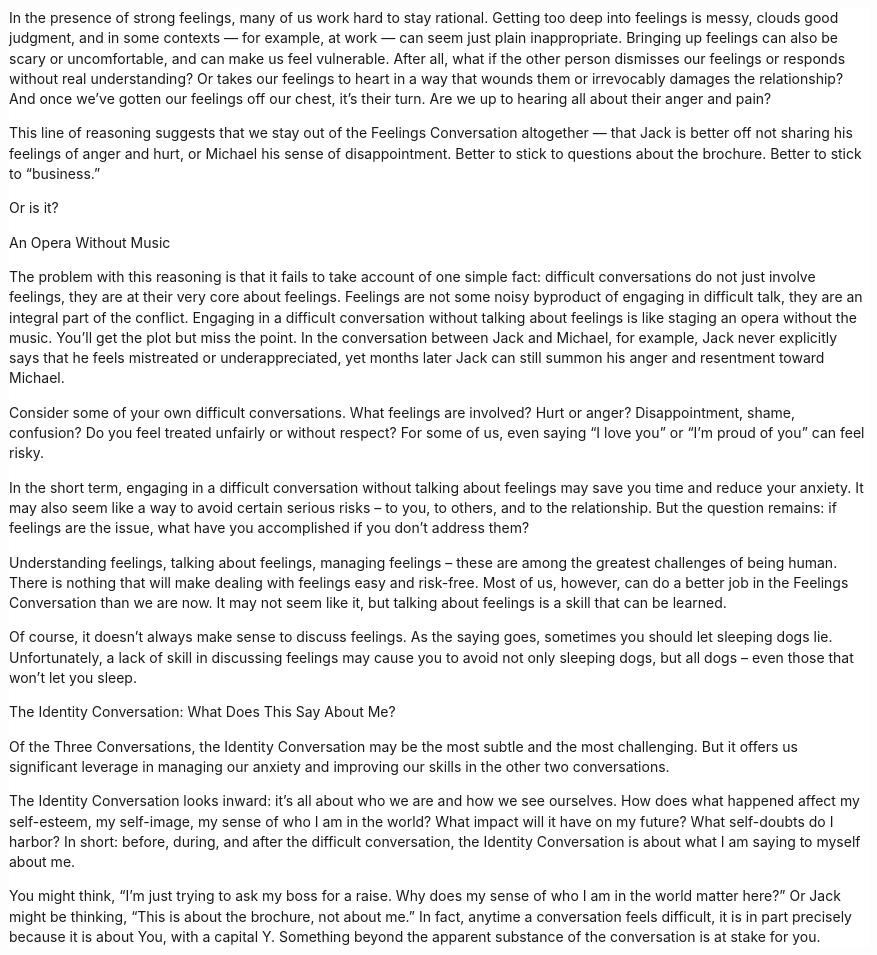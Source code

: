 In the presence of strong feelings, many of us work hard to stay rational. Getting too deep into feelings is messy, clouds good judgment, and in some contexts — for example, at work — can seem just plain inappropriate. Bringing up feelings can also be scary or uncomfortable, and can make us feel vulnerable. After all, what if the other person dismisses our feelings or responds without real understanding? Or takes our feelings to heart in a way that wounds them or irrevocably damages the relationship? And once we’ve gotten our feelings off our chest, it’s their turn. Are we up to hearing all about their anger and pain?

This line of reasoning suggests that we stay out of the Feelings Conversation altogether — that Jack is better off not sharing his feelings of anger and hurt, or Michael his sense of disappointment. Better to stick to questions about the brochure. Better to stick to “business.”

Or is it?

An Opera Without Music

The problem with this reasoning is that it fails to take account of one simple fact: difficult conversations do not just involve feelings, they are at their very core about feelings. Feelings are not some noisy byproduct of engaging in difficult talk, they are an integral part of the conflict. Engaging in a difficult conversation without talking about feelings is like staging an opera without the music. You’ll get the plot but miss the point. In the conversation between Jack and Michael, for example, Jack never explicitly says that he feels mistreated or underappreciated, yet months later Jack can still summon his anger and resentment toward Michael.

Consider some of your own difficult conversations. What feelings are involved? Hurt or anger? Disappointment, shame, confusion? Do you feel treated unfairly or without respect? For some of us, even saying “I love you” or “I’m proud of you” can feel risky.

In the short term, engaging in a difficult conversation without talking about feelings may save you time and reduce your anxiety. It may also seem like a way to avoid certain serious risks – to you, to others, and to the relationship. But the question remains: if feelings are the issue, what have you accomplished if you don’t address them?

Understanding feelings, talking about feelings, managing feelings – these are among the greatest challenges of being human. There is nothing that will make dealing with feelings easy and risk-free. Most of us, however, can do a better job in the Feelings Conversation than we are now. It may not seem like it, but talking about feelings is a skill that can be learned.

Of course, it doesn’t always make sense to discuss feelings. As the saying goes, sometimes you should let sleeping dogs lie. Unfortunately, a lack of skill in discussing feelings may cause you to avoid not only sleeping dogs, but all dogs – even those that won’t let you sleep.

The Identity Conversation: What Does This Say About Me?

Of the Three Conversations, the Identity Conversation may be the most subtle and the most challenging. But it offers us significant leverage in managing our anxiety and improving our skills in the other two conversations.

The Identity Conversation looks inward: it’s all about who we are and how we see ourselves. How does what happened affect my self-esteem, my self-image, my sense of who I am in the world? What impact will it have on my future? What self-doubts do I harbor? In short: before, during, and after the difficult conversation, the Identity Conversation is about what I am saying to myself about me.

You might think, “I’m just trying to ask my boss for a raise. Why does my sense of who I am in the world matter here?” Or Jack might be thinking, “This is about the brochure, not about me.” In fact, anytime a conversation feels difficult, it is in part precisely because it is about You, with a capital Y. Something beyond the apparent substance of the conversation is at stake for you.

